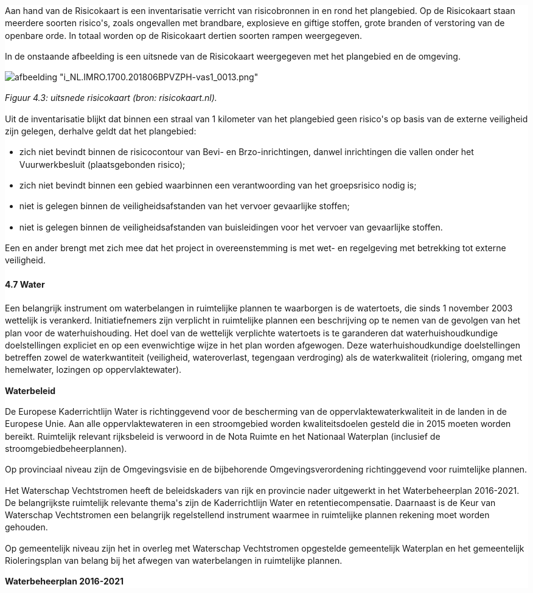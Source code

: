 Aan hand van de Risicokaart is een inventarisatie verricht van risicobronnen in en rond het plangebied. Op de Risicokaart staan meerdere soorten risico's, zoals ongevallen met brandbare, explosieve en giftige stoffen, grote branden of verstoring van de openbare orde. In totaal worden op de Risicokaart dertien soorten rampen weergegeven.

In de onstaande afbeelding is een uitsnede van de Risicokaart weergegeven met het plangebied en de omgeving.

![afbeelding "i_NL.IMRO.1700.201806BPVZPH-vas1_0013.png"](i_NL.IMRO.1700.201806BPVZPH-vas1_0013.png)

*Figuur 4\.3: uitsnede risicokaart (bron: risicokaart.nl).*

Uit de inventarisatie blijkt dat binnen een straal van 1 kilometer van het plangebied geen risico's op basis van de externe veiligheid zijn gelegen, derhalve geldt dat het plangebied:

* zich niet bevindt binnen de risicocontour van Bevi\- en Brzo\-inrichtingen, danwel inrichtingen die vallen onder het Vuurwerkbesluit (plaatsgebonden risico);

* zich niet bevindt binnen een gebied waarbinnen een verantwoording van het groepsrisico nodig is;

* niet is gelegen binnen de veiligheidsafstanden van het vervoer gevaarlijke stoffen;

* niet is gelegen binnen de veiligheidsafstanden van buisleidingen voor het vervoer van gevaarlijke stoffen.

Een en ander brengt met zich mee dat het project in overeenstemming is met wet\- en regelgeving met betrekking tot externe veiligheid.

#### 4\.7 Water

Een belangrijk instrument om waterbelangen in ruimtelijke plannen te waarborgen is de watertoets, die sinds 1 november 2003 wettelijk is verankerd. Initiatiefnemers zijn verplicht in ruimtelijke plannen een beschrijving op te nemen van de gevolgen van het plan voor de waterhuishouding. Het doel van de wettelijk verplichte watertoets is te garanderen dat waterhuishoudkundige doelstellingen expliciet en op een evenwichtige wijze in het plan worden afgewogen. Deze waterhuishoudkundige doelstellingen betreffen zowel de waterkwantiteit (veiligheid, wateroverlast, tegengaan verdroging) als de waterkwaliteit (riolering, omgang met hemelwater, lozingen op oppervlaktewater).

**Waterbeleid**

De Europese Kaderrichtlijn Water is richtinggevend voor de bescherming van de oppervlaktewaterkwaliteit in de landen in de Europese Unie. Aan alle oppervlaktewateren in een stroomgebied worden kwaliteitsdoelen gesteld die in 2015 moeten worden bereikt. Ruimtelijk relevant rijksbeleid is verwoord in de Nota Ruimte en het Nationaal Waterplan (inclusief de stroomgebiedbeheerplannen).

Op provinciaal niveau zijn de Omgevingsvisie en de bijbehorende Omgevingsverordening richtinggevend voor ruimtelijke plannen.

Het Waterschap Vechtstromen heeft de beleidskaders van rijk en provincie nader uitgewerkt in het Waterbeheerplan 2016\-2021\. De belangrijkste ruimtelijk relevante thema's zijn de Kaderrichtlijn Water en retentiecompensatie. Daarnaast is de Keur van Waterschap Vechtstromen een belangrijk regelstellend instrument waarmee in ruimtelijke plannen rekening moet worden gehouden.

Op gemeentelijk niveau zijn het in overleg met Waterschap Vechtstromen opgestelde gemeentelijk Waterplan en het gemeentelijk Rioleringsplan van belang bij het afwegen van waterbelangen in ruimtelijke plannen.

**Waterbeheerplan 2016\-2021**
